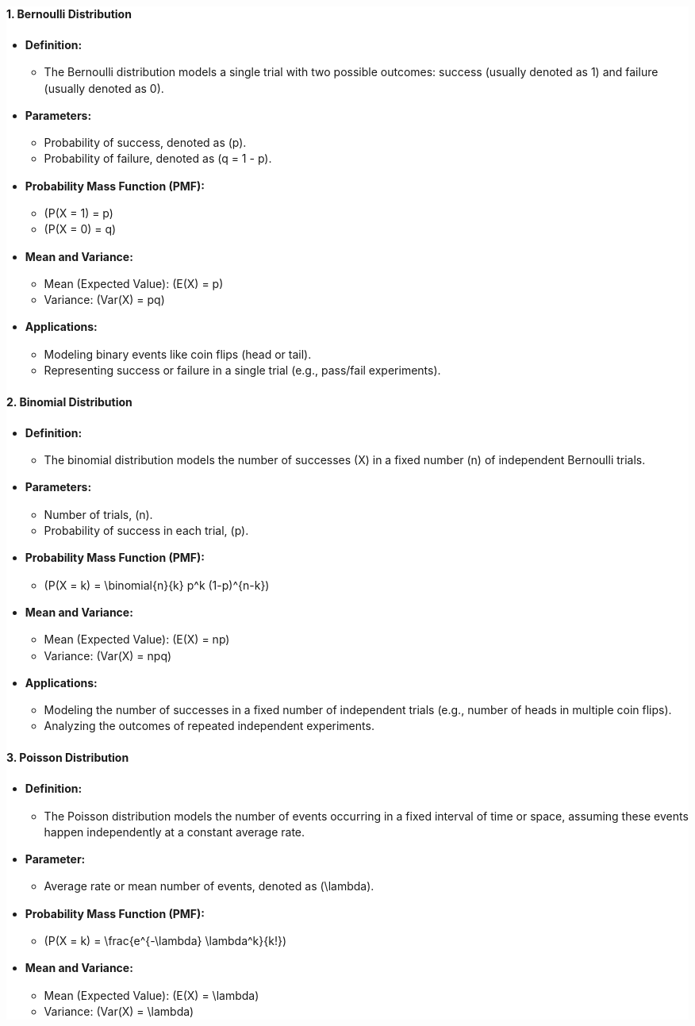 #### 1. **Bernoulli Distribution**

   - **Definition:**
      - The Bernoulli distribution models a single trial with two possible outcomes: success (usually denoted as 1) and failure (usually denoted as 0).

   - **Parameters:** 
      - Probability of success, denoted as \(p\).
      - Probability of failure, denoted as \(q = 1 - p\).

   - **Probability Mass Function (PMF):**
      - \(P(X = 1) = p\)
      - \(P(X = 0) = q\)

   - **Mean and Variance:**
      - Mean (Expected Value): \(E(X) = p\)
      - Variance: \(Var(X) = pq\)

   - **Applications:** 
      - Modeling binary events like coin flips (head or tail).
      - Representing success or failure in a single trial (e.g., pass/fail experiments).

#### 2. **Binomial Distribution**

   - **Definition:**
      - The binomial distribution models the number of successes (X) in a fixed number (n) of independent Bernoulli trials.

   - **Parameters:** 
      - Number of trials, \(n\).
      - Probability of success in each trial, \(p\).

   - **Probability Mass Function (PMF):**
      - \(P(X = k) = \binomial{n}{k} p^k (1-p)^{n-k}\)

   - **Mean and Variance:**
      - Mean (Expected Value): \(E(X) = np\)
      - Variance: \(Var(X) = npq\)

   - **Applications:** 
      - Modeling the number of successes in a fixed number of independent trials (e.g., number of heads in multiple coin flips).
      - Analyzing the outcomes of repeated independent experiments.

#### 3. **Poisson Distribution**

   - **Definition:**
      - The Poisson distribution models the number of events occurring in a fixed interval of time or space, assuming these events happen independently at a constant average rate.

   - **Parameter:** 
      - Average rate or mean number of events, denoted as \(\lambda\).

   - **Probability Mass Function (PMF):**
      - \(P(X = k) = \frac{e^{-\lambda} \lambda^k}{k!}\)

   - **Mean and Variance:**
      - Mean (Expected Value): \(E(X) = \lambda\)
      - Variance: \(Var(X) = \lambda\)
